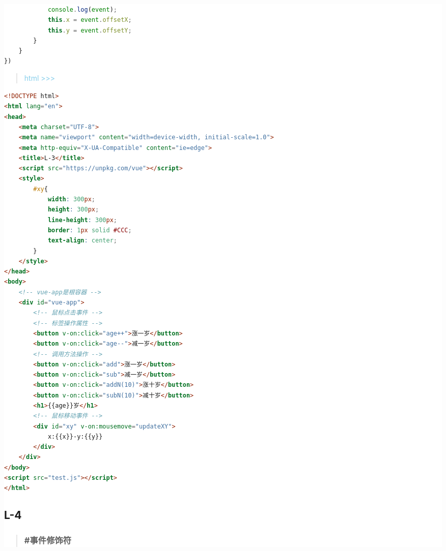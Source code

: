```js
            console.log(event);
            this.x = event.offsetX;
            this.y = event.offsetY;
        }
    }
})
```

> <font color="skyblue">html >>></font>
```html
<!DOCTYPE html>
<html lang="en">
<head>
    <meta charset="UTF-8">
    <meta name="viewport" content="width=device-width, initial-scale=1.0">
    <meta http-equiv="X-UA-Compatible" content="ie=edge">
    <title>L-3</title>
    <script src="https://unpkg.com/vue"></script>
    <style>
        #xy{
            width: 300px;
            height: 300px;
            line-height: 300px;
            border: 1px solid #CCC;
            text-align: center;
        }
    </style>
</head>
<body>
    <!-- vue-app是根容器 -->
    <div id="vue-app">
        <!-- 鼠标点击事件 -->
        <!-- 标签操作属性 -->
        <button v-on:click="age++">涨一岁</button>
        <button v-on:click="age--">减一岁</button>
        <!-- 调用方法操作 -->
        <button v-on:click="add">涨一岁</button>
        <button v-on:click="sub">减一岁</button>
        <button v-on:click="addN(10)">涨十岁</button>
        <button v-on:click="subN(10)">减十岁</button>
        <h1>{{age}}岁</h1>
        <!-- 鼠标移动事件 -->
        <div id="xy" v-on:mousemove="updateXY">
            x:{{x}}-y:{{y}}
        </div>
    </div>
</body>
<script src="test.js"></script>
</html>
```
## L-4
> ### #事件修饰符
